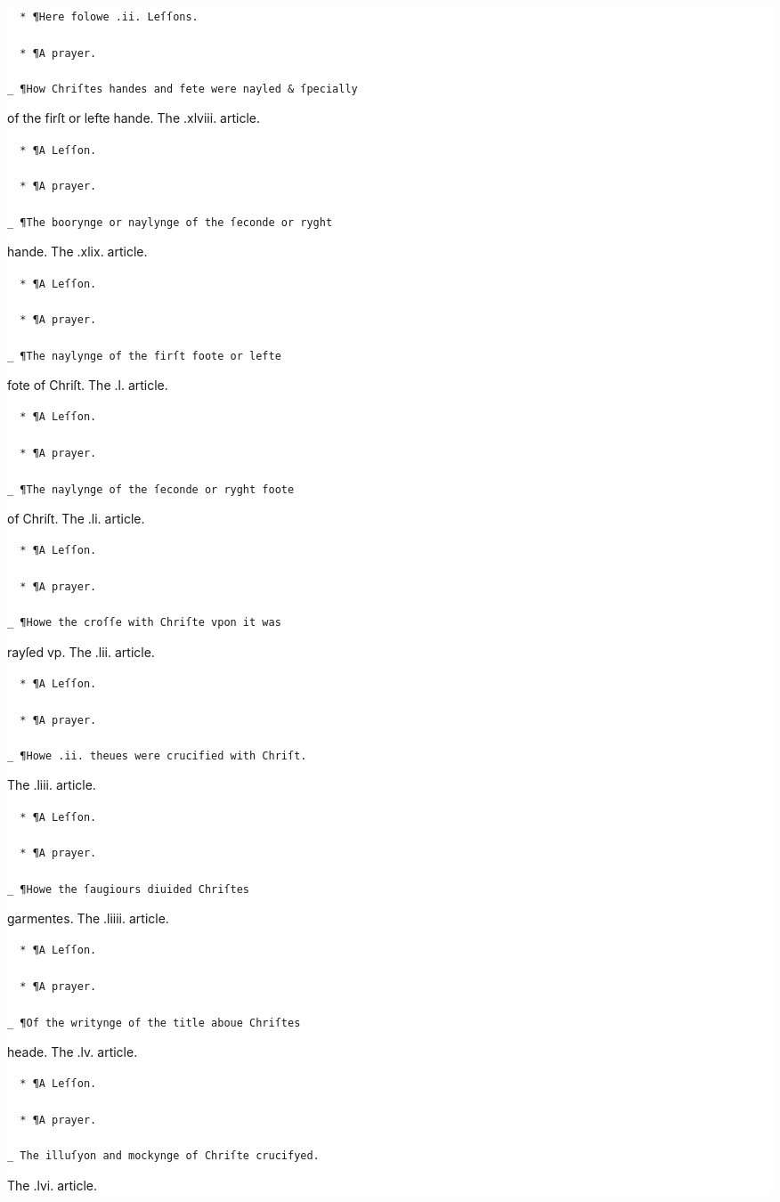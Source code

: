       * ¶Here folowe .ii. Leſſons.

      * ¶A prayer.

    _ ¶How Chriſtes handes and fete were nayled & ſpecially
of the firſt or lefte hande. The .xlviii. article.

      * ¶A Leſſon.

      * ¶A prayer.

    _ ¶The boorynge or naylynge of the ſeconde or ryght
hande. The .xlix. article.

      * ¶A Leſſon.

      * ¶A prayer.

    _ ¶The naylynge of the firſt foote or lefte
fote of Chriſt. The .l. article.

      * ¶A Leſſon.

      * ¶A prayer.

    _ ¶The naylynge of the ſeconde or ryght foote
of Chriſt. The .li. article.

      * ¶A Leſſon.

      * ¶A prayer.

    _ ¶Howe the croſſe with Chriſte vpon it was
rayſed vp. The .lii. article.

      * ¶A Leſſon.

      * ¶A prayer.

    _ ¶Howe .ii. theues were crucified with Chriſt.
The .liii. article.

      * ¶A Leſſon.

      * ¶A prayer.

    _ ¶Howe the ſaugiours diuided Chriſtes
garmentes. The .liiii. article.

      * ¶A Leſſon.

      * ¶A prayer.

    _ ¶Of the writynge of the title aboue Chriſtes
heade. The .lv. article.

      * ¶A Leſſon.

      * ¶A prayer.

    _ The illuſyon and mockynge of Chriſte crucifyed.
The .lvi. article.
